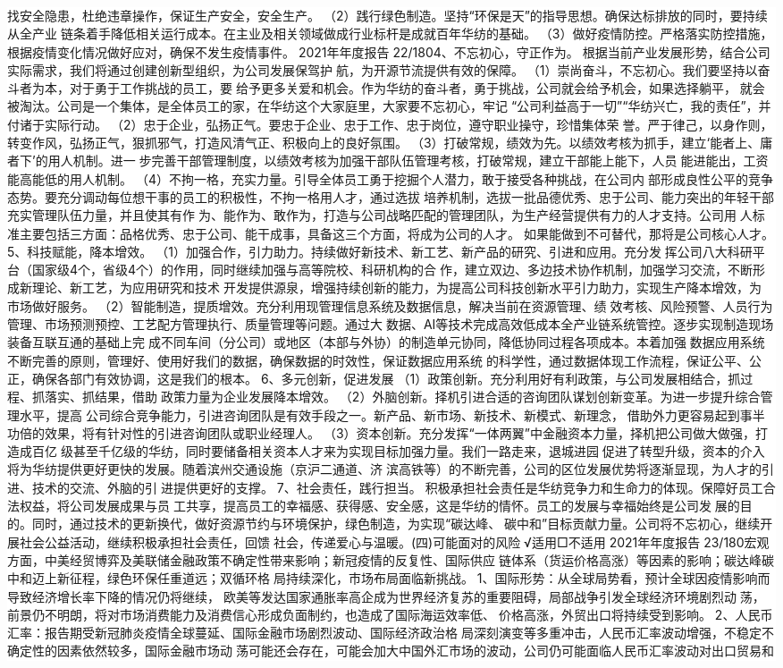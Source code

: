 找安全隐患，杜绝违章操作，保证生产安全，安全生产。
（2）践行绿色制造。坚持“环保是天”的指导思想。确保达标排放的同时，要持续从全产业
链条着手降低相关运行成本。在主业及相关领域做成行业标杆是成就百年华纺的基础。
（3）做好疫情防控。严格落实防控措施，根据疫情变化情况做好应对，确保不发生疫情事件。
2021年年度报告
22/1804、不忘初心，守正作为。
根据当前产业发展形势，结合公司实际需求，我们将通过创建创新型组织，为公司发展保驾护
航，为开源节流提供有效的保障。
（1）崇尚奋斗，不忘初心。我们要坚持以奋斗者为本，对于勇于工作挑战的员工，要
给予更多关爱和机会。作为华纺的奋斗者，勇于挑战，公司就会给予机会，如果选择躺平，
就会被淘汰。公司是一个集体，是全体员工的家，在华纺这个大家庭里，大家要不忘初心，牢记
“公司利益高于一切”“华纺兴亡，我的责任”，并付诸于实际行动。
（2）忠于企业，弘扬正气。要忠于企业、忠于工作、忠于岗位，遵守职业操守，珍惜集体荣
誉。严于律己，以身作则，转变作风，弘扬正气，狠抓邪气，打造风清气正、积极向上的良好氛围。
（3）打破常规，绩效为先。以绩效考核为抓手，建立‘能者上、庸者下’的用人机制。进一
步完善干部管理制度，以绩效考核为加强干部队伍管理考核，打破常规，建立干部能上能下，人员
能进能出，工资能高能低的用人机制。
（4）不拘一格，充实力量。引导全体员工勇于挖掘个人潜力，敢于接受各种挑战，在公司内
部形成良性公平的竞争态势。要充分调动每位想干事的员工的积极性，不拘一格用人才，通过选拔
培养机制，选拔一批品德优秀、忠于公司、能力突出的年轻干部充实管理队伍力量，并且使其有作
为、能作为、敢作为，打造与公司战略匹配的管理团队，为生产经营提供有力的人才支持。公司用
人标准主要包括三方面：品格优秀、忠于公司、能干成事，具备这三个方面，将成为公司的人才。
如果能做到不可替代，那将是公司核心人才。
5、科技赋能，降本增效。
（1）加强合作，引力助力。持续做好新技术、新工艺、新产品的研究、引进和应用。充分发
挥公司八大科研平台（国家级4个，省级4个）的作用，同时继续加强与高等院校、科研机构的合
作，建立双边、多边技术协作机制，加强学习交流，不断形成新理论、新工艺，为应用研究和技术
开发提供源泉，增强持续创新的能力，为提高公司科技创新水平引力助力，实现生产降本增效，为
市场做好服务。
（2）智能制造，提质增效。充分利用现管理信息系统及数据信息，解决当前在资源管理、绩
效考核、风险预警、人员行为管理、市场预测预控、工艺配方管理执行、质量管理等问题。通过大
数据、AI等技术完成高效低成本全产业链系统管控。逐步实现制造现场装备互联互通的基础上完
成不同车间（分公司）或地区（本部与外协）的制造单元协同，降低协同过程各项成本。本着加强
数据应用系统不断完善的原则，管理好、使用好我们的数据，确保数据的时效性，保证数据应用系统
的科学性，通过数据体现工作流程，保证公平、公正，确保各部门有效协调，这是我们的根本。
6、多元创新，促进发展
（1）政策创新。充分利用好有利政策，与公司发展相结合，抓过程、抓落实、抓结果，借助
政策力量为企业发展降本增效。
（2）外脑创新。择机引进合适的咨询团队谋划创新变革。为进一步提升综合管理水平，提高
公司综合竞争能力，引进咨询团队是有效手段之一。新产品、新市场、新技术、新模式、新理念，
借助外力更容易起到事半功倍的效果，将有针对性的引进咨询团队或职业经理人。
（3）资本创新。充分发挥“一体两翼”中金融资本力量，择机把公司做大做强，打造成百亿
级甚至千亿级的华纺，同时要储备相关资本人才来为实现目标加强力量。我们一路走来，退城进园
促进了转型升级，资本的介入将为华纺提供更好更快的发展。随着滨州交通设施（京沪二通道、济
滨高铁等）的不断完善，公司的区位发展优势将逐渐显现，为人才的引进、技术的交流、外脑的引
进提供更好的支撑。
7、社会责任，践行担当。
积极承担社会责任是华纺竞争力和生命力的体现。保障好员工合法权益，将公司发展成果与员
工共享，提高员工的幸福感、获得感、安全感，这是华纺的情怀。员工的发展与幸福始终是公司发
展的目的。同时，通过技术的更新换代，做好资源节约与环境保护，绿色制造，为实现“碳达峰、
碳中和”目标贡献力量。公司将不忘初心，继续开展社会公益活动，继续积极承担社会责任，回馈
社会，传递爱心与温暖。(四)可能面对的风险
√适用□不适用
2021年年度报告
23/180宏观方面，中美经贸博弈及美联储金融政策不确定性带来影响；新冠疫情的反复性、国际供应
链体系（货运价格高涨）等因素的影响；碳达峰碳中和迈上新征程，绿色环保任重道远；双循环格
局持续深化，市场布局面临新挑战。
1、国际形势：从全球局势看，预计全球因疫情影响而导致经济增长率下降的情况仍将继续，
欧美等发达国家通胀率高企成为世界经济复苏的重要阻碍，局部战争引发全球经济环境剧烈动
荡，前景仍不明朗，将对市场消费能力及消费信心形成负面制约，也造成了国际海运效率低、
价格高涨，外贸出口将持续受到影响。
2、人民币汇率：报告期受新冠肺炎疫情全球蔓延、国际金融市场剧烈波动、国际经济政治格
局深刻演变等多重冲击，人民币汇率波动增强，不稳定不确定性的因素依然较多，国际金融市场动
荡可能还会存在，可能会加大中国外汇市场的波动，公司仍可能面临人民币汇率波动对出口贸易和